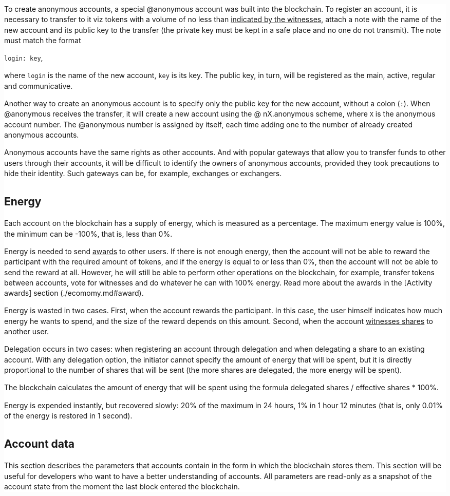 To create anonymous accounts, a special @anonymous account was built into the blockchain. To register an account, it is necessary to transfer to it viz tokens with a volume of no less than [indicated by the witnesses](./witnesses.md#account_creation_fee), attach a note with the name of the new account and its public key to the transfer (the private key must be kept in a safe place and no one do not transmit). The note must match the format

``login: key``,

where ``login`` is the name of the new account, ``key`` is its key. The public key, in turn, will be registered as the main, active, regular and communicative.

Another way to create an anonymous account is to specify only the public key for the new account, without a colon (``:``). When @anonymous receives the transfer, it will create a new account using the @ nX.anonymous scheme, where ``X`` is the anonymous account number. The @anonymous number is assigned by itself, each time adding one to the number of already created anonymous accounts.

Anonymous accounts have the same rights as other accounts. And with popular gateways that allow you to transfer funds to other users through their accounts, it will be difficult to identify the owners of anonymous accounts, provided they took precautions to hide their identity. Such gateways can be, for example, exchanges or exchangers.

## Energy

Each account on the blockchain has a supply of energy, which is measured as a percentage. The maximum energy value is 100%, the minimum can be -100%, that is, less than 0%.

Energy is needed to send [awards](./economy.md#awards) to other users. If there is not enough energy, then the account will not be able to reward the participant with the required amount of tokens, and if the energy is equal to or less than 0%, then the account will not be able to send the reward at all. However, he will still be able to perform other operations on the blockchain, for example, transfer tokens between accounts, vote for witnesses and do whatever he can with 100% energy. Read more about the awards in the [Activity awards] section (./ecomomy.md#award).

Energy is wasted in two cases. First, when the account rewards the participant. In this case, the user himself indicates how much energy he wants to spend, and the size of the reward depends on this amount. Second, when the account [witnesses shares](./economy.md#shares) to another user.

Delegation occurs in two cases: when registering an account through delegation and when delegating a share to an existing account. With any delegation option, the initiator cannot specify the amount of energy that will be spent, but it is directly proportional to the number of shares that will be sent (the more shares are delegated, the more energy will be spent).

The blockchain calculates the amount of energy that will be spent using the formula delegated shares / effective shares * 100%.

Energy is expended instantly, but recovered slowly: 20% of the maximum in 24 hours, 1% in 1 hour 12 minutes (that is, only 0.01% of the energy is restored in 1 second).

## Account data

This section describes the parameters that accounts contain in the form in which the blockchain stores them. This section will be useful for developers who want to have a better understanding of accounts. All parameters are read-only as a snapshot of the account state from the moment the last block entered the blockchain.
